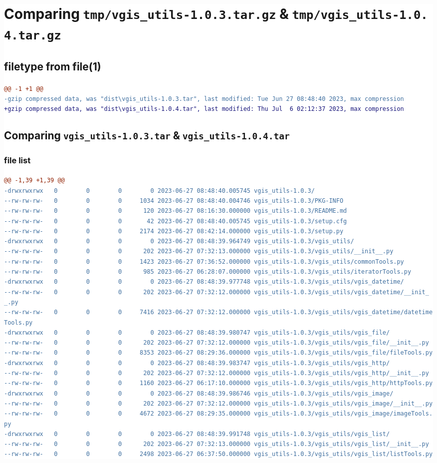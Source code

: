 # Comparing `tmp/vgis_utils-1.0.3.tar.gz` & `tmp/vgis_utils-1.0.4.tar.gz`

## filetype from file(1)

```diff
@@ -1 +1 @@
-gzip compressed data, was "dist\vgis_utils-1.0.3.tar", last modified: Tue Jun 27 08:48:40 2023, max compression
+gzip compressed data, was "dist\vgis_utils-1.0.4.tar", last modified: Thu Jul  6 02:12:37 2023, max compression
```

## Comparing `vgis_utils-1.0.3.tar` & `vgis_utils-1.0.4.tar`

### file list

```diff
@@ -1,39 +1,39 @@
-drwxrwxrwx   0        0        0        0 2023-06-27 08:48:40.005745 vgis_utils-1.0.3/
--rw-rw-rw-   0        0        0     1034 2023-06-27 08:48:40.004746 vgis_utils-1.0.3/PKG-INFO
--rw-rw-rw-   0        0        0      120 2023-06-27 08:16:30.000000 vgis_utils-1.0.3/README.md
--rw-rw-rw-   0        0        0       42 2023-06-27 08:48:40.005745 vgis_utils-1.0.3/setup.cfg
--rw-rw-rw-   0        0        0     2174 2023-06-27 08:42:14.000000 vgis_utils-1.0.3/setup.py
-drwxrwxrwx   0        0        0        0 2023-06-27 08:48:39.964749 vgis_utils-1.0.3/vgis_utils/
--rw-rw-rw-   0        0        0      202 2023-06-27 07:32:13.000000 vgis_utils-1.0.3/vgis_utils/__init__.py
--rw-rw-rw-   0        0        0     1423 2023-06-27 07:36:52.000000 vgis_utils-1.0.3/vgis_utils/commonTools.py
--rw-rw-rw-   0        0        0      985 2023-06-27 06:28:07.000000 vgis_utils-1.0.3/vgis_utils/iteratorTools.py
-drwxrwxrwx   0        0        0        0 2023-06-27 08:48:39.977748 vgis_utils-1.0.3/vgis_utils/vgis_datetime/
--rw-rw-rw-   0        0        0      202 2023-06-27 07:32:12.000000 vgis_utils-1.0.3/vgis_utils/vgis_datetime/__init__.py
--rw-rw-rw-   0        0        0     7416 2023-06-27 07:32:12.000000 vgis_utils-1.0.3/vgis_utils/vgis_datetime/datetimeTools.py
-drwxrwxrwx   0        0        0        0 2023-06-27 08:48:39.980747 vgis_utils-1.0.3/vgis_utils/vgis_file/
--rw-rw-rw-   0        0        0      202 2023-06-27 07:32:12.000000 vgis_utils-1.0.3/vgis_utils/vgis_file/__init__.py
--rw-rw-rw-   0        0        0     8353 2023-06-27 08:29:36.000000 vgis_utils-1.0.3/vgis_utils/vgis_file/fileTools.py
-drwxrwxrwx   0        0        0        0 2023-06-27 08:48:39.983747 vgis_utils-1.0.3/vgis_utils/vgis_http/
--rw-rw-rw-   0        0        0      202 2023-06-27 07:32:12.000000 vgis_utils-1.0.3/vgis_utils/vgis_http/__init__.py
--rw-rw-rw-   0        0        0     1160 2023-06-27 06:17:10.000000 vgis_utils-1.0.3/vgis_utils/vgis_http/httpTools.py
-drwxrwxrwx   0        0        0        0 2023-06-27 08:48:39.986746 vgis_utils-1.0.3/vgis_utils/vgis_image/
--rw-rw-rw-   0        0        0      202 2023-06-27 07:32:12.000000 vgis_utils-1.0.3/vgis_utils/vgis_image/__init__.py
--rw-rw-rw-   0        0        0     4672 2023-06-27 08:29:35.000000 vgis_utils-1.0.3/vgis_utils/vgis_image/imageTools.py
-drwxrwxrwx   0        0        0        0 2023-06-27 08:48:39.991748 vgis_utils-1.0.3/vgis_utils/vgis_list/
--rw-rw-rw-   0        0        0      202 2023-06-27 07:32:13.000000 vgis_utils-1.0.3/vgis_utils/vgis_list/__init__.py
--rw-rw-rw-   0        0        0     2498 2023-06-27 06:37:50.000000 vgis_utils-1.0.3/vgis_utils/vgis_list/listTools.py
```